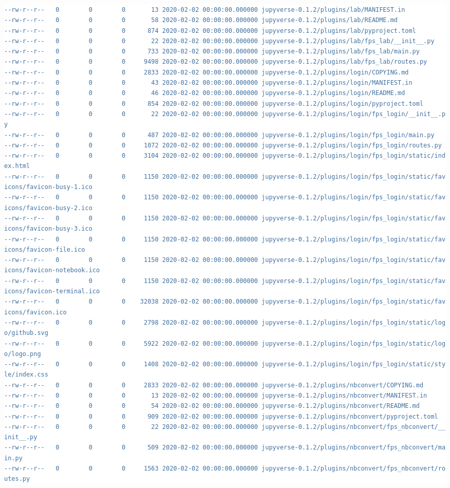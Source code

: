 ```diff
--rw-r--r--   0        0        0       13 2020-02-02 00:00:00.000000 jupyverse-0.1.2/plugins/lab/MANIFEST.in
--rw-r--r--   0        0        0       58 2020-02-02 00:00:00.000000 jupyverse-0.1.2/plugins/lab/README.md
--rw-r--r--   0        0        0      874 2020-02-02 00:00:00.000000 jupyverse-0.1.2/plugins/lab/pyproject.toml
--rw-r--r--   0        0        0       22 2020-02-02 00:00:00.000000 jupyverse-0.1.2/plugins/lab/fps_lab/__init__.py
--rw-r--r--   0        0        0      733 2020-02-02 00:00:00.000000 jupyverse-0.1.2/plugins/lab/fps_lab/main.py
--rw-r--r--   0        0        0     9498 2020-02-02 00:00:00.000000 jupyverse-0.1.2/plugins/lab/fps_lab/routes.py
--rw-r--r--   0        0        0     2833 2020-02-02 00:00:00.000000 jupyverse-0.1.2/plugins/login/COPYING.md
--rw-r--r--   0        0        0       43 2020-02-02 00:00:00.000000 jupyverse-0.1.2/plugins/login/MANIFEST.in
--rw-r--r--   0        0        0       46 2020-02-02 00:00:00.000000 jupyverse-0.1.2/plugins/login/README.md
--rw-r--r--   0        0        0      854 2020-02-02 00:00:00.000000 jupyverse-0.1.2/plugins/login/pyproject.toml
--rw-r--r--   0        0        0       22 2020-02-02 00:00:00.000000 jupyverse-0.1.2/plugins/login/fps_login/__init__.py
--rw-r--r--   0        0        0      487 2020-02-02 00:00:00.000000 jupyverse-0.1.2/plugins/login/fps_login/main.py
--rw-r--r--   0        0        0     1072 2020-02-02 00:00:00.000000 jupyverse-0.1.2/plugins/login/fps_login/routes.py
--rw-r--r--   0        0        0     3104 2020-02-02 00:00:00.000000 jupyverse-0.1.2/plugins/login/fps_login/static/index.html
--rw-r--r--   0        0        0     1150 2020-02-02 00:00:00.000000 jupyverse-0.1.2/plugins/login/fps_login/static/favicons/favicon-busy-1.ico
--rw-r--r--   0        0        0     1150 2020-02-02 00:00:00.000000 jupyverse-0.1.2/plugins/login/fps_login/static/favicons/favicon-busy-2.ico
--rw-r--r--   0        0        0     1150 2020-02-02 00:00:00.000000 jupyverse-0.1.2/plugins/login/fps_login/static/favicons/favicon-busy-3.ico
--rw-r--r--   0        0        0     1150 2020-02-02 00:00:00.000000 jupyverse-0.1.2/plugins/login/fps_login/static/favicons/favicon-file.ico
--rw-r--r--   0        0        0     1150 2020-02-02 00:00:00.000000 jupyverse-0.1.2/plugins/login/fps_login/static/favicons/favicon-notebook.ico
--rw-r--r--   0        0        0     1150 2020-02-02 00:00:00.000000 jupyverse-0.1.2/plugins/login/fps_login/static/favicons/favicon-terminal.ico
--rw-r--r--   0        0        0    32038 2020-02-02 00:00:00.000000 jupyverse-0.1.2/plugins/login/fps_login/static/favicons/favicon.ico
--rw-r--r--   0        0        0     2798 2020-02-02 00:00:00.000000 jupyverse-0.1.2/plugins/login/fps_login/static/logo/github.svg
--rw-r--r--   0        0        0     5922 2020-02-02 00:00:00.000000 jupyverse-0.1.2/plugins/login/fps_login/static/logo/logo.png
--rw-r--r--   0        0        0     1408 2020-02-02 00:00:00.000000 jupyverse-0.1.2/plugins/login/fps_login/static/style/index.css
--rw-r--r--   0        0        0     2833 2020-02-02 00:00:00.000000 jupyverse-0.1.2/plugins/nbconvert/COPYING.md
--rw-r--r--   0        0        0       13 2020-02-02 00:00:00.000000 jupyverse-0.1.2/plugins/nbconvert/MANIFEST.in
--rw-r--r--   0        0        0       54 2020-02-02 00:00:00.000000 jupyverse-0.1.2/plugins/nbconvert/README.md
--rw-r--r--   0        0        0      909 2020-02-02 00:00:00.000000 jupyverse-0.1.2/plugins/nbconvert/pyproject.toml
--rw-r--r--   0        0        0       22 2020-02-02 00:00:00.000000 jupyverse-0.1.2/plugins/nbconvert/fps_nbconvert/__init__.py
--rw-r--r--   0        0        0      509 2020-02-02 00:00:00.000000 jupyverse-0.1.2/plugins/nbconvert/fps_nbconvert/main.py
--rw-r--r--   0        0        0     1563 2020-02-02 00:00:00.000000 jupyverse-0.1.2/plugins/nbconvert/fps_nbconvert/routes.py
```